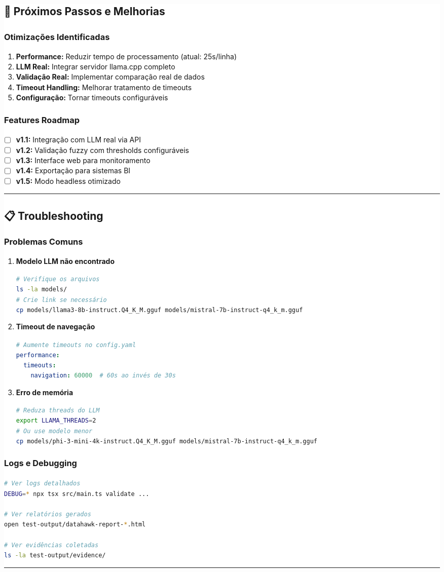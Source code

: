## 🎯 Próximos Passos e Melhorias

### **Otimizações Identificadas**
1. **Performance:** Reduzir tempo de processamento (atual: 25s/linha)
2. **LLM Real:** Integrar servidor llama.cpp completo
3. **Validação Real:** Implementar comparação real de dados
4. **Timeout Handling:** Melhorar tratamento de timeouts
5. **Configuração:** Tornar timeouts configuráveis

### **Features Roadmap**
- [ ] **v1.1:** Integração com LLM real via API
- [ ] **v1.2:** Validação fuzzy com thresholds configuráveis
- [ ] **v1.3:** Interface web para monitoramento
- [ ] **v1.4:** Exportação para sistemas BI
- [ ] **v1.5:** Modo headless otimizado

---

## 📋 Troubleshooting

### **Problemas Comuns**

1. **Modelo LLM não encontrado**
   ```bash
   # Verifique os arquivos
   ls -la models/
   # Crie link se necessário
   cp models/llama3-8b-instruct.Q4_K_M.gguf models/mistral-7b-instruct-q4_k_m.gguf
   ```

2. **Timeout de navegação**
   ```yaml
   # Aumente timeouts no config.yaml
   performance:
     timeouts:
       navigation: 60000  # 60s ao invés de 30s
   ```

3. **Erro de memória**
   ```bash
   # Reduza threads do LLM
   export LLAMA_THREADS=2
   # Ou use modelo menor
   cp models/phi-3-mini-4k-instruct.Q4_K_M.gguf models/mistral-7b-instruct-q4_k_m.gguf
   ```

### **Logs e Debugging**
```bash
# Ver logs detalhados
DEBUG=* npx tsx src/main.ts validate ...

# Ver relatórios gerados
open test-output/datahawk-report-*.html

# Ver evidências coletadas
ls -la test-output/evidence/
```

---